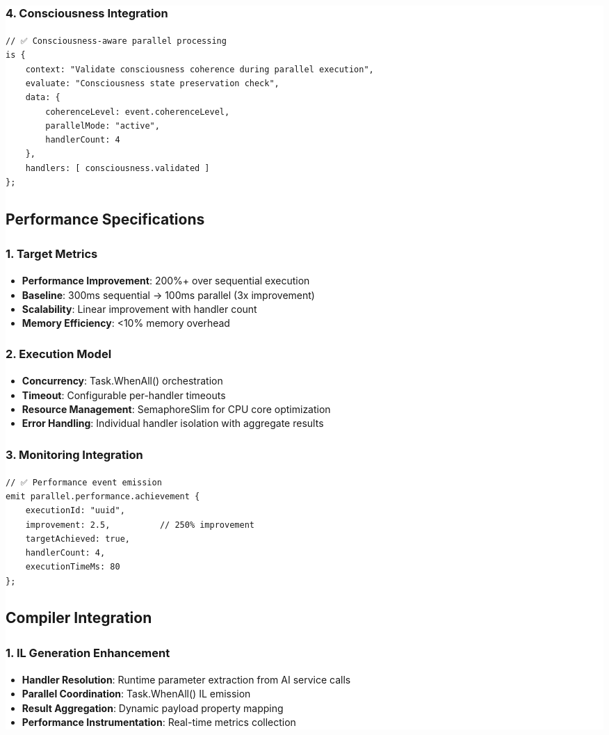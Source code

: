 ### 4. Consciousness Integration
```cx
// ✅ Consciousness-aware parallel processing
is {
    context: "Validate consciousness coherence during parallel execution",
    evaluate: "Consciousness state preservation check",
    data: {
        coherenceLevel: event.coherenceLevel,
        parallelMode: "active",
        handlerCount: 4
    },
    handlers: [ consciousness.validated ]
};
```

## Performance Specifications

### 1. Target Metrics
- **Performance Improvement**: 200%+ over sequential execution
- **Baseline**: 300ms sequential → 100ms parallel (3x improvement)
- **Scalability**: Linear improvement with handler count
- **Memory Efficiency**: <10% memory overhead

### 2. Execution Model
- **Concurrency**: Task.WhenAll() orchestration
- **Timeout**: Configurable per-handler timeouts
- **Resource Management**: SemaphoreSlim for CPU core optimization
- **Error Handling**: Individual handler isolation with aggregate results

### 3. Monitoring Integration
```cx
// ✅ Performance event emission
emit parallel.performance.achievement {
    executionId: "uuid",
    improvement: 2.5,          // 250% improvement
    targetAchieved: true,
    handlerCount: 4,
    executionTimeMs: 80
};
```

## Compiler Integration

### 1. IL Generation Enhancement
- **Handler Resolution**: Runtime parameter extraction from AI service calls
- **Parallel Coordination**: Task.WhenAll() IL emission
- **Result Aggregation**: Dynamic payload property mapping
- **Performance Instrumentation**: Real-time metrics collection
